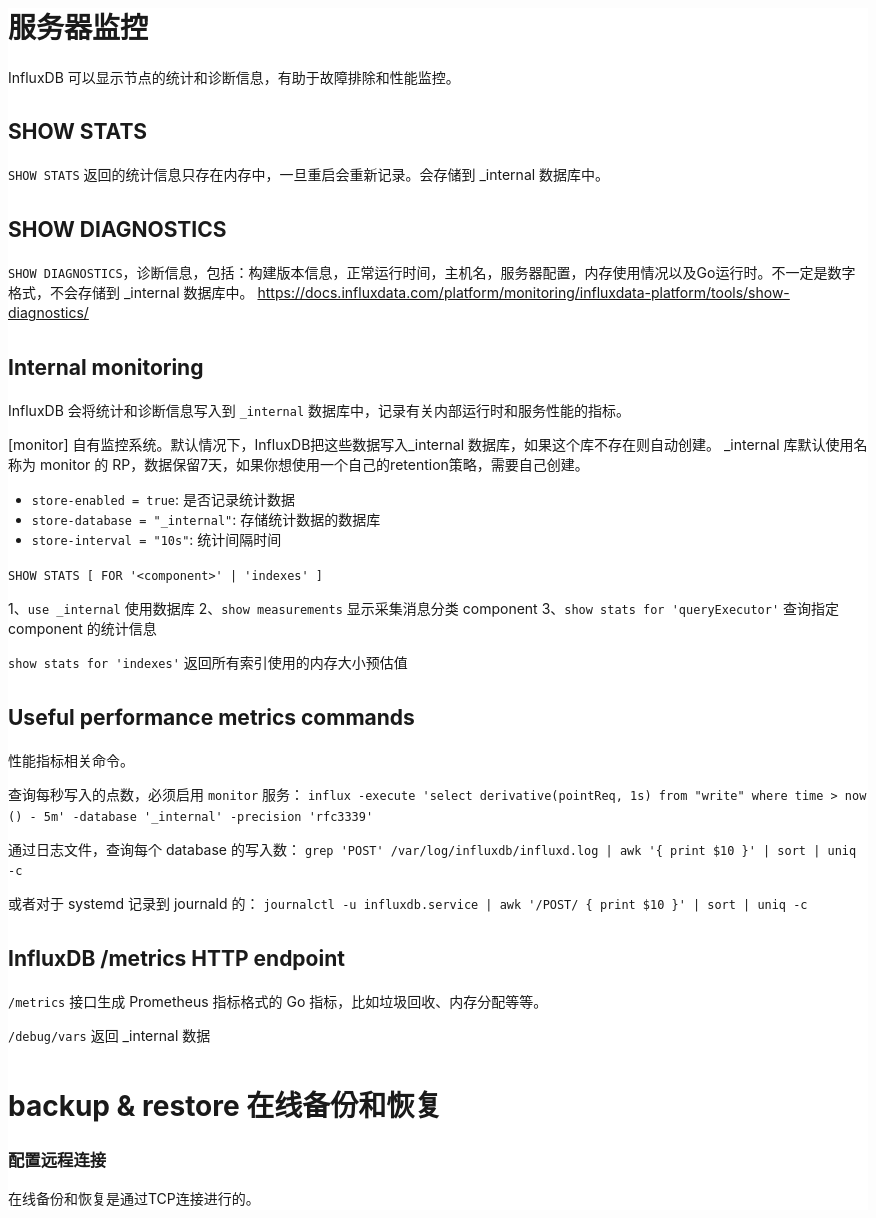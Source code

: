 # 服务器监控
InfluxDB 可以显示节点的统计和诊断信息，有助于故障排除和性能监控。

## SHOW STATS
`SHOW STATS` 返回的统计信息只存在内存中，一旦重启会重新记录。会存储到 _internal 数据库中。

## SHOW DIAGNOSTICS
`SHOW DIAGNOSTICS`，诊断信息，包括：构建版本信息，正常运行时间，主机名，服务器配置，内存使用情况以及Go运行时。不一定是数字格式，不会存储到 _internal 数据库中。
https://docs.influxdata.com/platform/monitoring/influxdata-platform/tools/show-diagnostics/

## Internal monitoring
InfluxDB 会将统计和诊断信息写入到 `_internal` 数据库中，记录有关内部运行时和服务性能的指标。

[monitor] 自有监控系统。默认情况下，InfluxDB把这些数据写入_internal 数据库，如果这个库不存在则自动创建。 _internal 库默认使用名称为 monitor 的 RP，数据保留7天，如果你想使用一个自己的retention策略，需要自己创建。
- `store-enabled = true`: 是否记录统计数据
- `store-database = "_internal"`: 存储统计数据的数据库
- `store-interval = "10s"`: 统计间隔时间

`SHOW STATS [ FOR '<component>' | 'indexes' ]`

1、`use _internal` 使用数据库
2、`show measurements` 显示采集消息分类 component
3、`show stats for 'queryExecutor'` 查询指定 component 的统计信息

`show stats for 'indexes'` 返回所有索引使用的内存大小预估值

## Useful performance metrics commands
性能指标相关命令。

查询每秒写入的点数，必须启用 `monitor` 服务：
`influx -execute 'select derivative(pointReq, 1s) from "write" where time > now() - 5m' -database '_internal' -precision 'rfc3339'`

通过日志文件，查询每个 database 的写入数：
`grep 'POST' /var/log/influxdb/influxd.log | awk '{ print $10 }' | sort | uniq -c`

或者对于 systemd 记录到 journald 的：
`journalctl -u influxdb.service | awk '/POST/ { print $10 }' | sort | uniq -c`

## InfluxDB /metrics HTTP endpoint
`/metrics` 接口生成 Prometheus 指标格式的 Go 指标，比如垃圾回收、内存分配等等。

`/debug/vars` 返回 _internal 数据



# backup & restore 在线备份和恢复

### 配置远程连接
在线备份和恢复是通过TCP连接进行的。
